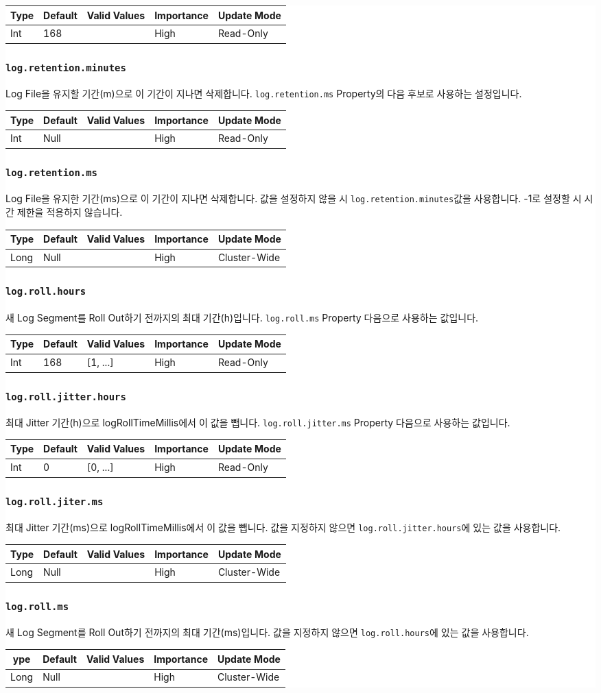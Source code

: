 | Type | Default | Valid Values | Importance | Update Mode |
| ---- | ------- | ------------ | ---------- | ----------- |
| Int  | 168     |              | High       | Read-Only   |

### `log.retention.minutes`

Log File을 유지할 기간(m)으로 이 기간이 지나면 삭제합니다.
`log.retention.ms` Property의 다음 후보로 사용하는 설정입니다.

| Type | Default | Valid Values | Importance | Update Mode |
| ---- | ------- | ------------ | ---------- | ----------- |
| Int  | Null    |              | High       | Read-Only   |

### `log.retention.ms`

Log File을 유지한 기간(ms)으로 이 기간이 지나면 삭제합니다.
값을 설정하지 않을 시 `log.retention.minutes`값을 사용합니다.
-1로 설정할 시 시간 제한을 적용하지 않습니다.

| Type | Default | Valid Values | Importance | Update Mode  |
| ---- | ------- | ------------ | ---------- | ------------ |
| Long | Null    |              | High       | Cluster-Wide |

### `log.roll.hours`

새 Log Segment를 Roll Out하기 전까지의 최대 기간(h)입니다.
`log.roll.ms` Property 다음으로 사용하는 값입니다.

| Type | Default | Valid Values | Importance | Update Mode |
| ---- | ------- | ------------ | ---------- | ----------- |
| Int  | 168     | [1, ...]     | High       | Read-Only   |

### `log.roll.jitter.hours`

최대 Jitter 기간(h)으로 logRollTimeMillis에서 이 값을 뺍니다.
`log.roll.jitter.ms` Property 다음으로 사용하는 값입니다.

| Type | Default | Valid Values | Importance | Update Mode |
| ---- | ------- | ------------ | ---------- | ----------- |
| Int  | 0       | [0, ...]     | High       | Read-Only   |

### `log.roll.jiter.ms`

최대 Jitter 기간(ms)으로 logRollTimeMillis에서 이 값을 뺍니다.
값을 지정하지 않으면 `log.roll.jitter.hours`에 있는 값을 사용합니다.

| Type | Default | Valid Values | Importance | Update Mode  |
| ---- | ------- | ------------ | ---------- | ------------ |
| Long | Null    |              | High       | Cluster-Wide |

### `log.roll.ms`

새 Log Segment를 Roll Out하기 전까지의 최대 기간(ms)입니다.
값을 지정하지 않으면 `log.roll.hours`에 있는 값을 사용합니다.

| ype  | Default | Valid Values | Importance | Update Mode  |
| ---- | ------- | ------------ | ---------- | ------------ |
| Long | Null    |              | High       | Cluster-Wide |